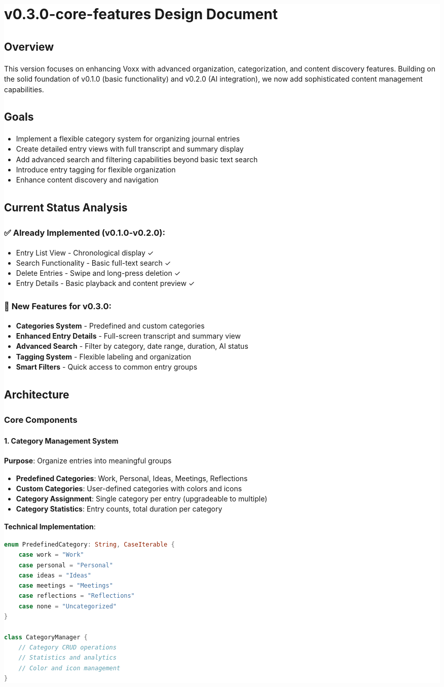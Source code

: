 # v0.3.0-core-features Design Document

## Overview
This version focuses on enhancing Voxx with advanced organization, categorization, and content discovery features. Building on the solid foundation of v0.1.0 (basic functionality) and v0.2.0 (AI integration), we now add sophisticated content management capabilities.

## Goals
- Implement a flexible category system for organizing journal entries
- Create detailed entry views with full transcript and summary display
- Add advanced search and filtering capabilities beyond basic text search
- Introduce entry tagging for flexible organization
- Enhance content discovery and navigation

## Current Status Analysis

### ✅ **Already Implemented (v0.1.0-v0.2.0):**
- Entry List View - Chronological display ✓
- Search Functionality - Basic full-text search ✓
- Delete Entries - Swipe and long-press deletion ✓
- Entry Details - Basic playback and content preview ✓

### 🎯 **New Features for v0.3.0:**
- **Categories System** - Predefined and custom categories
- **Enhanced Entry Details** - Full-screen transcript and summary view
- **Advanced Search** - Filter by category, date range, duration, AI status
- **Tagging System** - Flexible labeling and organization
- **Smart Filters** - Quick access to common entry groups

## Architecture

### Core Components

#### 1. Category Management System
**Purpose**: Organize entries into meaningful groups
- **Predefined Categories**: Work, Personal, Ideas, Meetings, Reflections
- **Custom Categories**: User-defined categories with colors and icons
- **Category Assignment**: Single category per entry (upgradeable to multiple)
- **Category Statistics**: Entry counts, total duration per category

**Technical Implementation**:
```swift
enum PredefinedCategory: String, CaseIterable {
    case work = "Work"
    case personal = "Personal"
    case ideas = "Ideas"
    case meetings = "Meetings"
    case reflections = "Reflections"
    case none = "Uncategorized"
}

class CategoryManager {
    // Category CRUD operations
    // Statistics and analytics
    // Color and icon management
}
```
